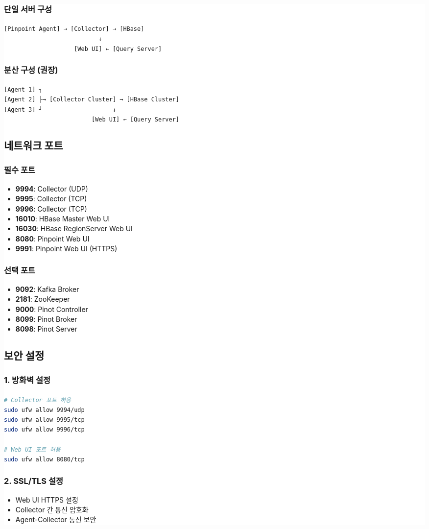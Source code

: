 ### 단일 서버 구성
```
[Pinpoint Agent] → [Collector] → [HBase]
                           ↓
                    [Web UI] ← [Query Server]
```

### 분산 구성 (권장)
```
[Agent 1] ┐
[Agent 2] ├→ [Collector Cluster] → [HBase Cluster]
[Agent 3] ┘                    ↓
                         [Web UI] ← [Query Server]
```

## 네트워크 포트

### 필수 포트
- **9994**: Collector (UDP)
- **9995**: Collector (TCP)
- **9996**: Collector (TCP)
- **16010**: HBase Master Web UI
- **16030**: HBase RegionServer Web UI
- **8080**: Pinpoint Web UI
- **9991**: Pinpoint Web UI (HTTPS)

### 선택 포트
- **9092**: Kafka Broker
- **2181**: ZooKeeper
- **9000**: Pinot Controller
- **8099**: Pinot Broker
- **8098**: Pinot Server

## 보안 설정

### 1. 방화벽 설정
```bash
# Collector 포트 허용
sudo ufw allow 9994/udp
sudo ufw allow 9995/tcp
sudo ufw allow 9996/tcp

# Web UI 포트 허용
sudo ufw allow 8080/tcp
```

### 2. SSL/TLS 설정
- Web UI HTTPS 설정
- Collector 간 통신 암호화
- Agent-Collector 통신 보안
